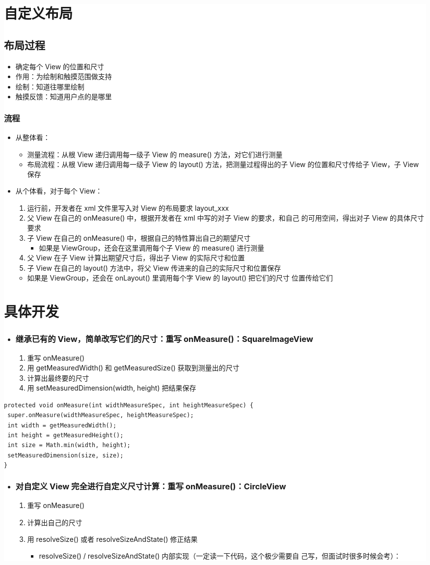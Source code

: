 # ⾃定义布局

##  布局过程

-  确定每个 View 的位置和尺⼨
-  作⽤：为绘制和触摸范围做⽀持 
  - 绘制：知道往哪⾥绘制
  - 触摸反馈：知道⽤户点的是哪⾥

### 流程

- 从整体看：
  -  测量流程：从根 View 递归调⽤每⼀级⼦ View 的 measure() ⽅法，对它们进⾏测量 
  - 布局流程：从根 View 递归调⽤每⼀级⼦ View 的 layout() ⽅法，把测量过程得出的⼦ View 的位置和尺⼨传给⼦ View，⼦ View 保存

- 从个体看，对于每个 View： 
  1. 运⾏前，开发者在 xml ⽂件⾥写⼊对 View 的布局要求 layout_xxx 
  2. ⽗ View 在⾃⼰的 onMeasure() 中，根据开发者在 xml 中写的对⼦ View 的要求，和⾃⼰ 的可⽤空间，得出对⼦ View 的具体尺⼨要求 
  3. ⼦ View 在⾃⼰的 onMeasure() 中，根据⾃⼰的特性算出⾃⼰的期望尺⼨ 
     - 如果是 ViewGroup，还会在这⾥调⽤每个⼦ View 的 measure() 进⾏测量 
  4. ⽗ View 在⼦ View 计算出期望尺⼨后，得出⼦ View 的实际尺⼨和位置 
  5.  ⼦ View 在⾃⼰的 layout() ⽅法中，将⽗ View 传进来的⾃⼰的实际尺⼨和位置保存 
     - 如果是 ViewGroup，还会在 onLayout() ⾥调⽤每个字 View 的 layout() 把它们的尺⼨ 位置传给它们

# 具体开发

- ###  继承已有的 View，简单改写它们的尺⼨：重写 onMeasure()：SquareImageView 

  1. 重写 onMeasure()
  2.  ⽤ getMeasuredWidth() 和 getMeasuredSize() 获取到测量出的尺⼨
  3. 计算出最终要的尺⼨ 
  4. ⽤ setMeasuredDimension(width, height) 把结果保存

```
protected void onMeasure(int widthMeasureSpec, int heightMeasureSpec) {
 super.onMeasure(widthMeasureSpec, heightMeasureSpec);
 int width = getMeasuredWidth();
 int height = getMeasuredHeight();
 int size = Math.min(width, height);
 setMeasuredDimension(size, size);
}
```

- ### 对⾃定义 View 完全进⾏⾃定义尺⼨计算：重写 onMeasure()：CircleView 

  1. 重写 onMeasure() 

  2. 计算出⾃⼰的尺⼨

  3. ⽤ resolveSize() 或者 resolveSizeAndState() 修正结果

     - resolveSize() / resolveSizeAndState() 内部实现（⼀定读⼀下代码，这个极少需要⾃ ⼰写，但⾯试时很多时候会考）：
